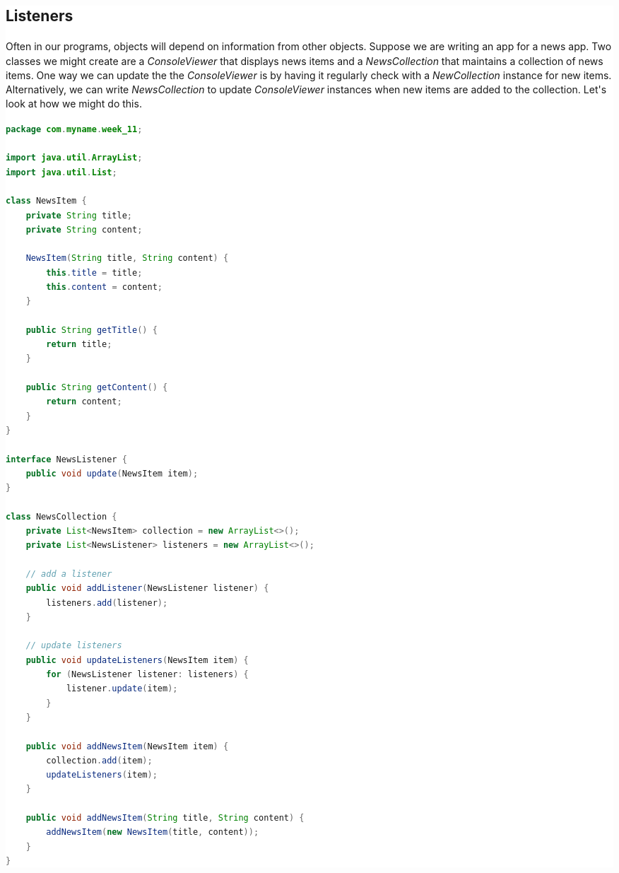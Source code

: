 ## Listeners

Often in our programs, objects will depend on information from other objects.
Suppose we are writing an app for a news app.  Two classes we might create
are a *ConsoleViewer* that displays news items and a *NewsCollection* that
maintains a collection of news items.  One way we can update the the
*ConsoleViewer* is by having it regularly check with a *NewCollection* instance
for new items. Alternatively, we can write *NewsCollection* to update
*ConsoleViewer* instances when new items are added to the collection.  Let's
look at how we might do this.

``` java
package com.myname.week_11;

import java.util.ArrayList;
import java.util.List;

class NewsItem {
    private String title;
    private String content;

    NewsItem(String title, String content) {
        this.title = title;
        this.content = content;
    }

    public String getTitle() {
        return title;
    }

    public String getContent() {
        return content;
    }
}

interface NewsListener {
    public void update(NewsItem item);
}

class NewsCollection {
    private List<NewsItem> collection = new ArrayList<>();
    private List<NewsListener> listeners = new ArrayList<>();

    // add a listener
    public void addListener(NewsListener listener) {
        listeners.add(listener);
    }

    // update listeners
    public void updateListeners(NewsItem item) {
        for (NewsListener listener: listeners) {
            listener.update(item);
        }
    }

    public void addNewsItem(NewsItem item) {
        collection.add(item);
        updateListeners(item);
    }

    public void addNewsItem(String title, String content) {
        addNewsItem(new NewsItem(title, content));
    }
}
```